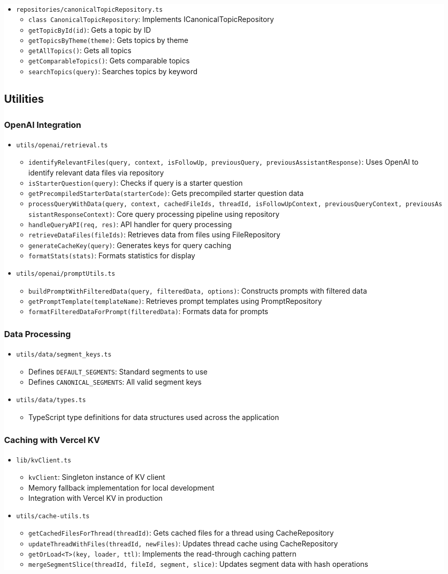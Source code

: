 - `repositories/canonicalTopicRepository.ts`
  - `class CanonicalTopicRepository`: Implements ICanonicalTopicRepository
  - `getTopicById(id)`: Gets a topic by ID
  - `getTopicsByTheme(theme)`: Gets topics by theme
  - `getAllTopics()`: Gets all topics
  - `getComparableTopics()`: Gets comparable topics
  - `searchTopics(query)`: Searches topics by keyword

## Utilities

### OpenAI Integration

- `utils/openai/retrieval.ts`

  - `identifyRelevantFiles(query, context, isFollowUp, previousQuery, previousAssistantResponse)`: Uses OpenAI to identify relevant data files via repository
  - `isStarterQuestion(query)`: Checks if query is a starter question
  - `getPrecompiledStarterData(starterCode)`: Gets precompiled starter question data
  - `processQueryWithData(query, context, cachedFileIds, threadId, isFollowUpContext, previousQueryContext, previousAssistantResponseContext)`: Core query processing pipeline using repository
  - `handleQueryAPI(req, res)`: API handler for query processing
  - `retrieveDataFiles(fileIds)`: Retrieves data from files using FileRepository
  - `generateCacheKey(query)`: Generates keys for query caching
  - `formatStats(stats)`: Formats statistics for display

- `utils/openai/promptUtils.ts`
  - `buildPromptWithFilteredData(query, filteredData, options)`: Constructs prompts with filtered data
  - `getPromptTemplate(templateName)`: Retrieves prompt templates using PromptRepository
  - `formatFilteredDataForPrompt(filteredData)`: Formats data for prompts

### Data Processing

- `utils/data/segment_keys.ts`

  - Defines `DEFAULT_SEGMENTS`: Standard segments to use
  - Defines `CANONICAL_SEGMENTS`: All valid segment keys

- `utils/data/types.ts`

  - TypeScript type definitions for data structures used across the application

### Caching with Vercel KV

- `lib/kvClient.ts`

  - `kvClient`: Singleton instance of KV client
  - Memory fallback implementation for local development
  - Integration with Vercel KV in production

- `utils/cache-utils.ts`

  - `getCachedFilesForThread(threadId)`: Gets cached files for a thread using CacheRepository
  - `updateThreadWithFiles(threadId, newFiles)`: Updates thread cache using CacheRepository
  - `getOrLoad<T>(key, loader, ttl)`: Implements the read-through caching pattern
  - `mergeSegmentSlice(threadId, fileId, segment, slice)`: Updates segment data with hash operations
